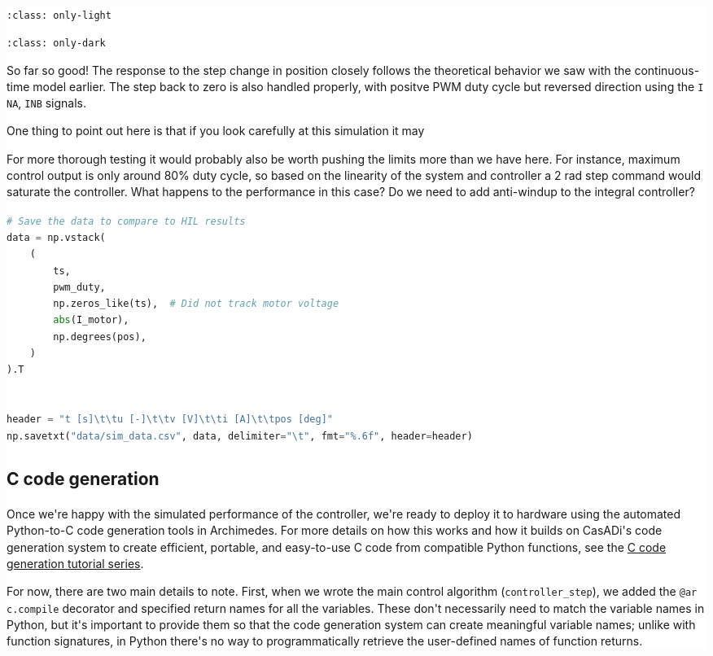

    

```{image} workflow03_files/workflow03_19_1.png
:class: only-light
```

```{image} workflow03_files/workflow03_19_1_dark.png
:class: only-dark
```
    


So far so good!
The response to the step change in position closely follows the theoretical behavior we saw with the continuous-time model earlier.
The step back to zero is also handled properly, with positve PWM duty cycle but reversed direction using the `INA`, `INB` signals.

One thing to point out here is that if you look carefully at this simulation it may 

For more thorough testing it would probably also be worth pushing the limits more than we have here.
For instance, maximum control output is only around 80% duty cycle, so based on the linearity of the system and controller a 2 rad step command would saturate the controller.
What happens to the performance in this case?
Do we need to add anti-windup to the integral controller?


```python
# Save the data to compare to HIL results
data = np.vstack(
    (
        ts,
        pwm_duty,
        np.zeros_like(ts),  # Did not track motor voltage
        abs(I_motor),
        np.degrees(pos),
    )
).T


header = "t [s]\t\tu [-]\t\tv [V]\t\ti [A]\t\tpos [deg]"
np.savetxt("data/sim_data.csv", data, delimiter="\t", fmt="%.6f", header=header)
```

## C code generation

Once we're happy with the simulated performance of the controller, we're ready to deploy it to hardware using the automated Python-to-C code generation tools in Archimedes.
For more details on how this works and how it builds on CasADi's code generation system to create efficient, portable, and easy-to-use C code from compatible Python functions, see the [C code generation tutorial series](../codegen/codegen00.md).

For now, there are two main details to note.
First, when we wrote the main control algorithm (`controller_step`), we added the `@arc.compile` decorator and specified return names for all the variables.
These don't necessarily need to match the variable names in Python, but it's important to provide them so that the code generation system can create meaningful variable names; unlike with function signatures, in Python there's no way to programmatically retrieve the user-defined names of function returns.
